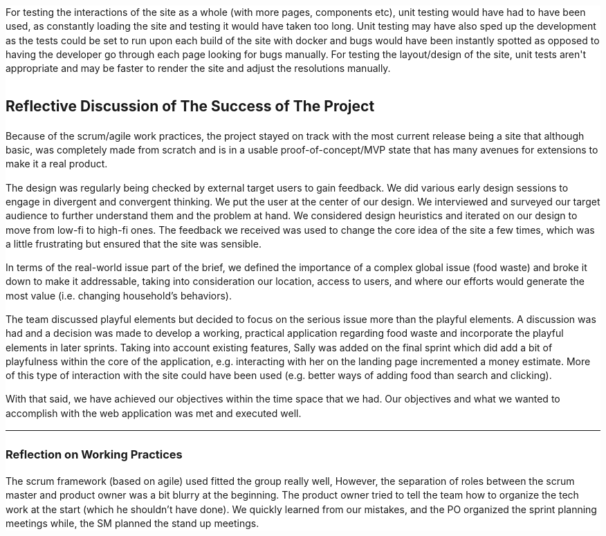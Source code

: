 For testing the interactions of the site as a whole (with more pages, components etc), unit testing would have had to have been used, as constantly loading the site and testing it would have taken too long. Unit testing may have also sped up the development as the tests could be set to run upon each build of the site with docker and bugs would have been instantly spotted as opposed to having the developer go through each page looking for bugs manually. For testing the layout/design of the site, unit tests aren't appropriate and may be faster to render the site and adjust the resolutions manually.

## Reflective Discussion of The Success of The Project
Because of the scrum/agile work practices, the project stayed on track
with the most current release being a site that although basic, was completely made from scratch
and is in a usable proof-of-concept/MVP state that has many avenues for extensions to make it a real
product.

The design was regularly being checked by external target users to gain feedback. We did various early design
sessions to engage in divergent
and convergent thinking. We put the user at the center of our design. We interviewed and surveyed our
target audience to further understand them and the problem at hand. We considered design heuristics and
iterated on our design to move from low-fi to high-fi ones.
The feedback we received was used to change the core idea of the site a few times, which was a little
frustrating but ensured that the site was sensible.

In terms of the real-world issue part of the brief, we defined the importance of a complex global issue (food waste) and broke it down
 to make it addressable, taking into consideration our location, access to users, and where our
efforts would generate the most value (i.e. changing household’s behaviors).

The team discussed playful elements but decided to focus on the serious issue more than the playful elements.
A discussion was had and a decision was made to develop a working, practical application regarding food waste and incorporate the playful elements in later sprints.
Taking into account existing features, Sally was added on the final sprint which did add a bit of playfulness within the core of the application, e.g. interacting with her
on the landing page incremented a money estimate. More of
this type of interaction with the site could have been used (e.g. better ways of adding food than search
and clicking).

With that said, we have achieved our objectives within the time space that we had. Our objectives and
what we wanted to accomplish with the web application was met and executed well.
***

### Reflection on Working Practices
The scrum framework (based on agile) used fitted the group really well, However, the separation of roles between
the scrum master and product owner was a bit blurry at the beginning.
The product owner tried to tell the team how to
organize the tech work at the start (which he shouldn’t have done). We quickly learned from our mistakes, and
the PO organized the sprint planning meetings while, the SM planned the stand up meetings.
